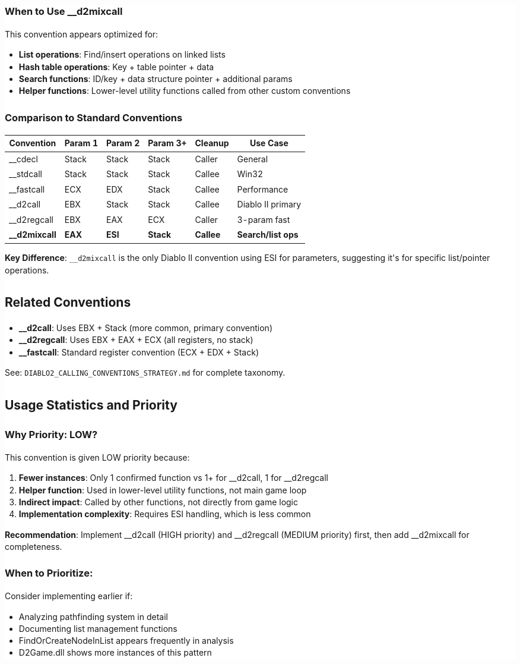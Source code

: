 ### When to Use __d2mixcall

This convention appears optimized for:
- **List operations**: Find/insert operations on linked lists
- **Hash table operations**: Key + table pointer + data
- **Search functions**: ID/key + data structure pointer + additional params
- **Helper functions**: Lower-level utility functions called from other custom conventions

### Comparison to Standard Conventions

| Convention | Param 1 | Param 2 | Param 3+ | Cleanup | Use Case |
|------------|---------|---------|----------|---------|----------|
| __cdecl    | Stack   | Stack   | Stack    | Caller  | General |
| __stdcall  | Stack   | Stack   | Stack    | Callee  | Win32 |
| __fastcall | ECX     | EDX     | Stack    | Callee  | Performance |
| __d2call   | EBX     | Stack   | Stack    | Callee  | Diablo II primary |
| __d2regcall| EBX     | EAX     | ECX      | Caller  | 3-param fast |
| **__d2mixcall** | **EAX** | **ESI** | **Stack** | **Callee** | **Search/list ops** |

**Key Difference**: `__d2mixcall` is the only Diablo II convention using ESI for parameters, suggesting it's for specific list/pointer operations.

## Related Conventions

- **__d2call**: Uses EBX + Stack (more common, primary convention)
- **__d2regcall**: Uses EBX + EAX + ECX (all registers, no stack)
- **__fastcall**: Standard register convention (ECX + EDX + Stack)

See: `DIABLO2_CALLING_CONVENTIONS_STRATEGY.md` for complete taxonomy.

## Usage Statistics and Priority

### Why Priority: LOW?

This convention is given LOW priority because:

1. **Fewer instances**: Only 1 confirmed function vs 1+ for __d2call, 1 for __d2regcall
2. **Helper function**: Used in lower-level utility functions, not main game loop
3. **Indirect impact**: Called by other functions, not directly from game logic
4. **Implementation complexity**: Requires ESI handling, which is less common

**Recommendation**: Implement __d2call (HIGH priority) and __d2regcall (MEDIUM priority) first, then add __d2mixcall for completeness.

### When to Prioritize:

Consider implementing earlier if:
- Analyzing pathfinding system in detail
- Documenting list management functions
- FindOrCreateNodeInList appears frequently in analysis
- D2Game.dll shows more instances of this pattern
